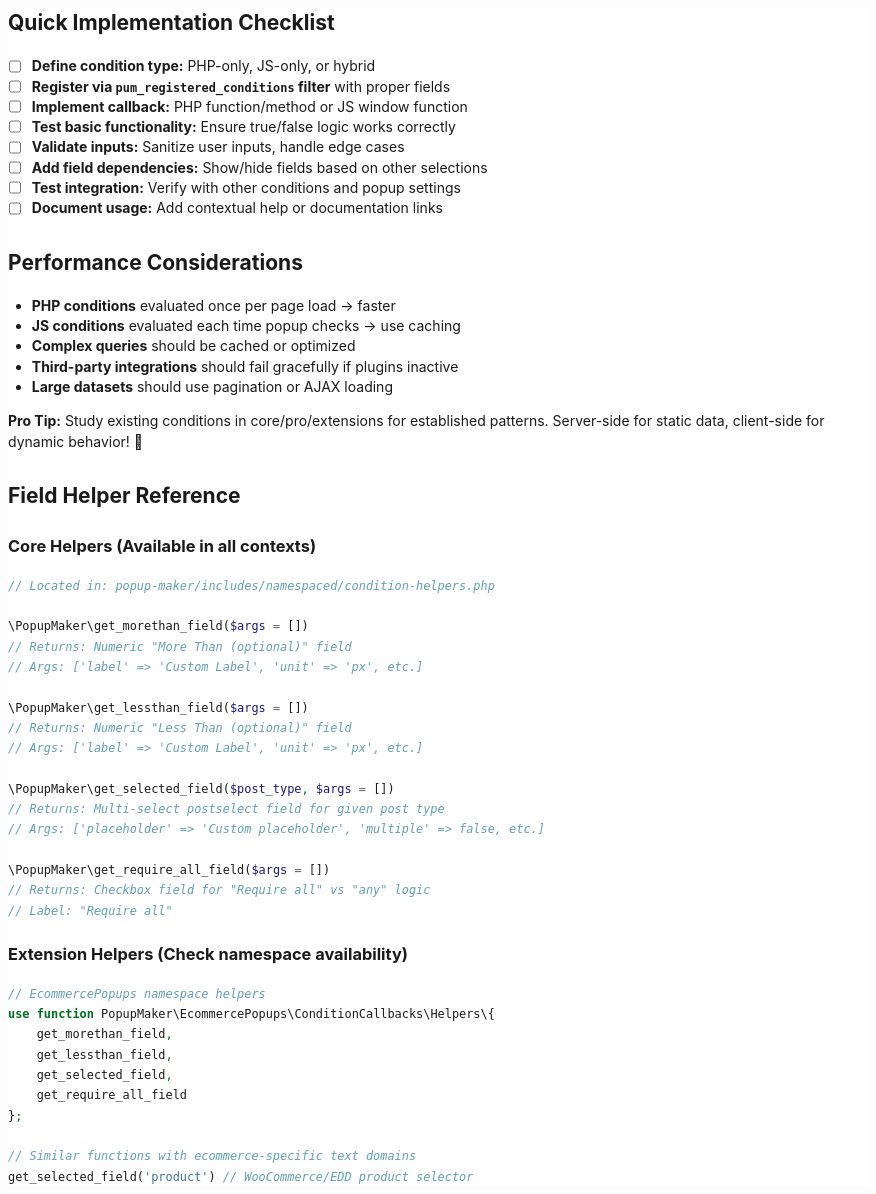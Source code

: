 ## Quick Implementation Checklist

- [ ] **Define condition type:** PHP-only, JS-only, or hybrid
- [ ] **Register via `pum_registered_conditions` filter** with proper fields
- [ ] **Implement callback:** PHP function/method or JS window function
- [ ] **Test basic functionality:** Ensure true/false logic works correctly
- [ ] **Validate inputs:** Sanitize user inputs, handle edge cases
- [ ] **Add field dependencies:** Show/hide fields based on other selections
- [ ] **Test integration:** Verify with other conditions and popup settings
- [ ] **Document usage:** Add contextual help or documentation links

## Performance Considerations

- **PHP conditions** evaluated once per page load → faster
- **JS conditions** evaluated each time popup checks → use caching
- **Complex queries** should be cached or optimized
- **Third-party integrations** should fail gracefully if plugins inactive
- **Large datasets** should use pagination or AJAX loading

**Pro Tip:** Study existing conditions in core/pro/extensions for established patterns. Server-side for static data, client-side for dynamic behavior! 🚀

## Field Helper Reference

### Core Helpers (Available in all contexts)

```php
// Located in: popup-maker/includes/namespaced/condition-helpers.php

\PopupMaker\get_morethan_field($args = [])
// Returns: Numeric "More Than (optional)" field
// Args: ['label' => 'Custom Label', 'unit' => 'px', etc.]

\PopupMaker\get_lessthan_field($args = [])
// Returns: Numeric "Less Than (optional)" field  
// Args: ['label' => 'Custom Label', 'unit' => 'px', etc.]

\PopupMaker\get_selected_field($post_type, $args = [])
// Returns: Multi-select postselect field for given post type
// Args: ['placeholder' => 'Custom placeholder', 'multiple' => false, etc.]

\PopupMaker\get_require_all_field($args = [])
// Returns: Checkbox field for "Require all" vs "any" logic
// Label: "Require all"
```

### Extension Helpers (Check namespace availability)

```php
// EcommercePopups namespace helpers
use function PopupMaker\EcommercePopups\ConditionCallbacks\Helpers\{
    get_morethan_field,
    get_lessthan_field,
    get_selected_field,
    get_require_all_field
};

// Similar functions with ecommerce-specific text domains
get_selected_field('product') // WooCommerce/EDD product selector
```
